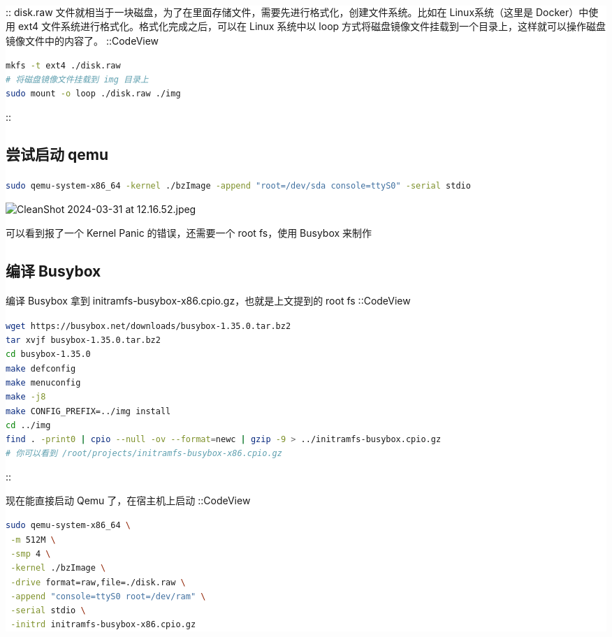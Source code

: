 ::
disk.raw 文件就相当于一块磁盘，为了在里面存储文件，需要先进行格式化，创建文件系统。比如在 Linux系统（这里是 Docker）中使用 ext4 文件系统进行格式化。格式化完成之后，可以在 Linux 系统中以 loop 方式将磁盘镜像文件挂载到一个目录上，这样就可以操作磁盘镜像文件中的内容了。
::CodeView

```bash
mkfs -t ext4 ./disk.raw
# 将磁盘镜像文件挂载到 img 目录上
sudo mount -o loop ./disk.raw ./img
```

::

## 尝试启动 qemu

```zsh
sudo qemu-system-x86_64 -kernel ./bzImage -append "root=/dev/sda console=ttyS0" -serial stdio
```

![CleanShot 2024-03-31 at 12.16.52.jpeg](https://g.imgtg.com/uploads/7247/66090fe406119.jpeg)

可以看到报了一个 Kernel Panic 的错误，还需要一个 root fs，使用 Busybox 来制作

## 编译 Busybox

编译 Busybox 拿到 initramfs-busybox-x86.cpio.gz，也就是上文提到的 root fs
::CodeView

```bash
wget https://busybox.net/downloads/busybox-1.35.0.tar.bz2
tar xvjf busybox-1.35.0.tar.bz2
cd busybox-1.35.0
make defconfig
make menuconfig
make -j8
make CONFIG_PREFIX=../img install
cd ../img
find . -print0 | cpio --null -ov --format=newc | gzip -9 > ../initramfs-busybox.cpio.gz
# 你可以看到 /root/projects/initramfs-busybox-x86.cpio.gz

```

::

现在能直接启动 Qemu 了，在宿主机上启动
::CodeView

```zsh
sudo qemu-system-x86_64 \
 -m 512M \
 -smp 4 \
 -kernel ./bzImage \
 -drive format=raw,file=./disk.raw \
 -append "console=ttyS0 root=/dev/ram" \
 -serial stdio \
 -initrd initramfs-busybox-x86.cpio.gz
```
